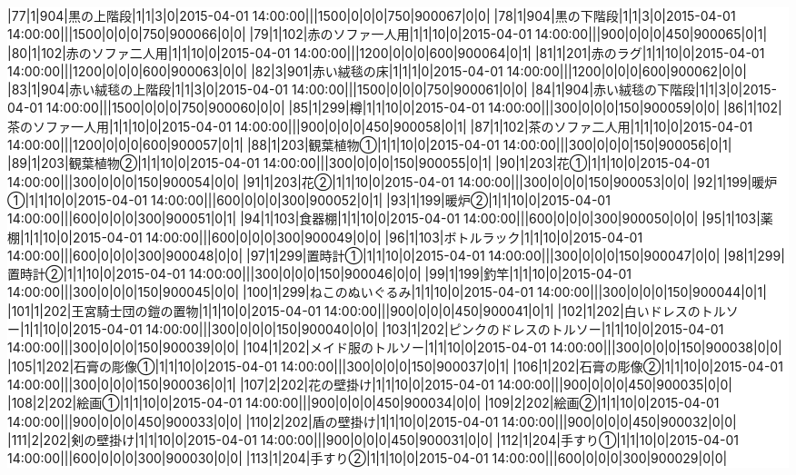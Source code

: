 |77|1|904|黒の上階段|1|1|3|0|2015-04-01 14:00:00|||1500|0|0|0|750|900067|0|0|
|78|1|904|黒の下階段|1|1|3|0|2015-04-01 14:00:00|||1500|0|0|0|750|900066|0|0|
|79|1|102|赤のソファ一人用|1|1|10|0|2015-04-01 14:00:00|||900|0|0|0|450|900065|0|1|
|80|1|102|赤のソファ二人用|1|1|10|0|2015-04-01 14:00:00|||1200|0|0|0|600|900064|0|1|
|81|1|201|赤のラグ|1|1|10|0|2015-04-01 14:00:00|||1200|0|0|0|600|900063|0|0|
|82|3|901|赤い絨毯の床|1|1|1|0|2015-04-01 14:00:00|||1200|0|0|0|600|900062|0|0|
|83|1|904|赤い絨毯の上階段|1|1|3|0|2015-04-01 14:00:00|||1500|0|0|0|750|900061|0|0|
|84|1|904|赤い絨毯の下階段|1|1|3|0|2015-04-01 14:00:00|||1500|0|0|0|750|900060|0|0|
|85|1|299|樽|1|1|10|0|2015-04-01 14:00:00|||300|0|0|0|150|900059|0|0|
|86|1|102|茶のソファ一人用|1|1|10|0|2015-04-01 14:00:00|||900|0|0|0|450|900058|0|1|
|87|1|102|茶のソファ二人用|1|1|10|0|2015-04-01 14:00:00|||1200|0|0|0|600|900057|0|1|
|88|1|203|観葉植物①|1|1|10|0|2015-04-01 14:00:00|||300|0|0|0|150|900056|0|1|
|89|1|203|観葉植物②|1|1|10|0|2015-04-01 14:00:00|||300|0|0|0|150|900055|0|1|
|90|1|203|花①|1|1|10|0|2015-04-01 14:00:00|||300|0|0|0|150|900054|0|0|
|91|1|203|花②|1|1|10|0|2015-04-01 14:00:00|||300|0|0|0|150|900053|0|0|
|92|1|199|暖炉①|1|1|10|0|2015-04-01 14:00:00|||600|0|0|0|300|900052|0|1|
|93|1|199|暖炉②|1|1|10|0|2015-04-01 14:00:00|||600|0|0|0|300|900051|0|1|
|94|1|103|食器棚|1|1|10|0|2015-04-01 14:00:00|||600|0|0|0|300|900050|0|0|
|95|1|103|薬棚|1|1|10|0|2015-04-01 14:00:00|||600|0|0|0|300|900049|0|0|
|96|1|103|ボトルラック|1|1|10|0|2015-04-01 14:00:00|||600|0|0|0|300|900048|0|0|
|97|1|299|置時計①|1|1|10|0|2015-04-01 14:00:00|||300|0|0|0|150|900047|0|0|
|98|1|299|置時計②|1|1|10|0|2015-04-01 14:00:00|||300|0|0|0|150|900046|0|0|
|99|1|199|釣竿|1|1|10|0|2015-04-01 14:00:00|||300|0|0|0|150|900045|0|0|
|100|1|299|ねこのぬいぐるみ|1|1|10|0|2015-04-01 14:00:00|||300|0|0|0|150|900044|0|1|
|101|1|202|王宮騎士団の鎧の置物|1|1|10|0|2015-04-01 14:00:00|||900|0|0|0|450|900041|0|1|
|102|1|202|白いドレスのトルソー|1|1|10|0|2015-04-01 14:00:00|||300|0|0|0|150|900040|0|0|
|103|1|202|ピンクのドレスのトルソー|1|1|10|0|2015-04-01 14:00:00|||300|0|0|0|150|900039|0|0|
|104|1|202|メイド服のトルソー|1|1|10|0|2015-04-01 14:00:00|||300|0|0|0|150|900038|0|0|
|105|1|202|石膏の彫像①|1|1|10|0|2015-04-01 14:00:00|||300|0|0|0|150|900037|0|1|
|106|1|202|石膏の彫像②|1|1|10|0|2015-04-01 14:00:00|||300|0|0|0|150|900036|0|1|
|107|2|202|花の壁掛け|1|1|10|0|2015-04-01 14:00:00|||900|0|0|0|450|900035|0|0|
|108|2|202|絵画①|1|1|10|0|2015-04-01 14:00:00|||900|0|0|0|450|900034|0|0|
|109|2|202|絵画②|1|1|10|0|2015-04-01 14:00:00|||900|0|0|0|450|900033|0|0|
|110|2|202|盾の壁掛け|1|1|10|0|2015-04-01 14:00:00|||900|0|0|0|450|900032|0|0|
|111|2|202|剣の壁掛け|1|1|10|0|2015-04-01 14:00:00|||900|0|0|0|450|900031|0|0|
|112|1|204|手すり①|1|1|10|0|2015-04-01 14:00:00|||600|0|0|0|300|900030|0|0|
|113|1|204|手すり②|1|1|10|0|2015-04-01 14:00:00|||600|0|0|0|300|900029|0|0|